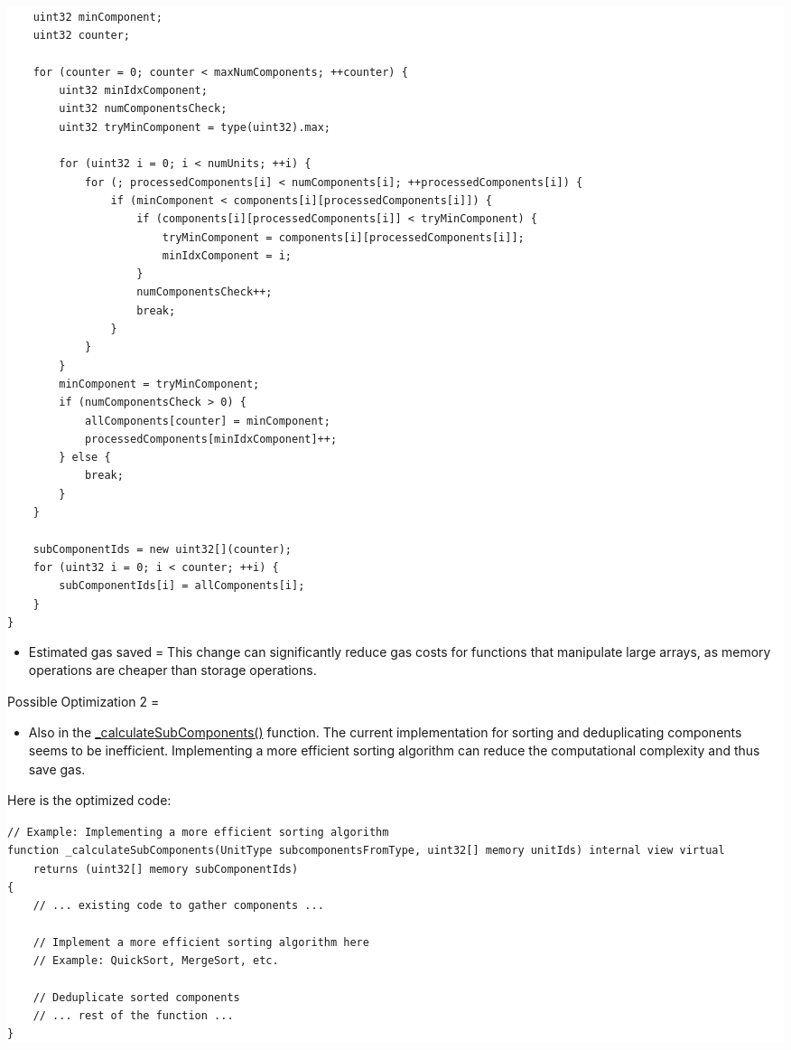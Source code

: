 ```solidity
    uint32 minComponent;
    uint32 counter;

    for (counter = 0; counter < maxNumComponents; ++counter) {
        uint32 minIdxComponent;
        uint32 numComponentsCheck;
        uint32 tryMinComponent = type(uint32).max;

        for (uint32 i = 0; i < numUnits; ++i) {
            for (; processedComponents[i] < numComponents[i]; ++processedComponents[i]) {
                if (minComponent < components[i][processedComponents[i]]) {
                    if (components[i][processedComponents[i]] < tryMinComponent) {
                        tryMinComponent = components[i][processedComponents[i]];
                        minIdxComponent = i;
                    }
                    numComponentsCheck++;
                    break;
                }
            }
        }
        minComponent = tryMinComponent;
        if (numComponentsCheck > 0) {
            allComponents[counter] = minComponent;
            processedComponents[minIdxComponent]++;
        } else {
            break;
        }
    }

    subComponentIds = new uint32[](counter);
    for (uint32 i = 0; i < counter; ++i) {
        subComponentIds[i] = allComponents[i];
    }
}
```




- Estimated gas saved = This change can significantly reduce gas costs for functions that manipulate large arrays, as memory operations are cheaper than storage operations.

Possible Optimization 2 = 
- Also in the [_calculateSubComponents()](https://github.com/code-423n4/2023-12-autonolas/blob/main/registries/contracts/UnitRegistry.sol#L200C1-L265C6) function. The current implementation for sorting and deduplicating components seems to be inefficient. Implementing a more efficient sorting algorithm can reduce the computational complexity and thus save gas.

Here is the optimized code: 




```solidity
// Example: Implementing a more efficient sorting algorithm
function _calculateSubComponents(UnitType subcomponentsFromType, uint32[] memory unitIds) internal view virtual
    returns (uint32[] memory subComponentIds)
{
    // ... existing code to gather components ...

    // Implement a more efficient sorting algorithm here
    // Example: QuickSort, MergeSort, etc.

    // Deduplicate sorted components
    // ... rest of the function ...
}
```